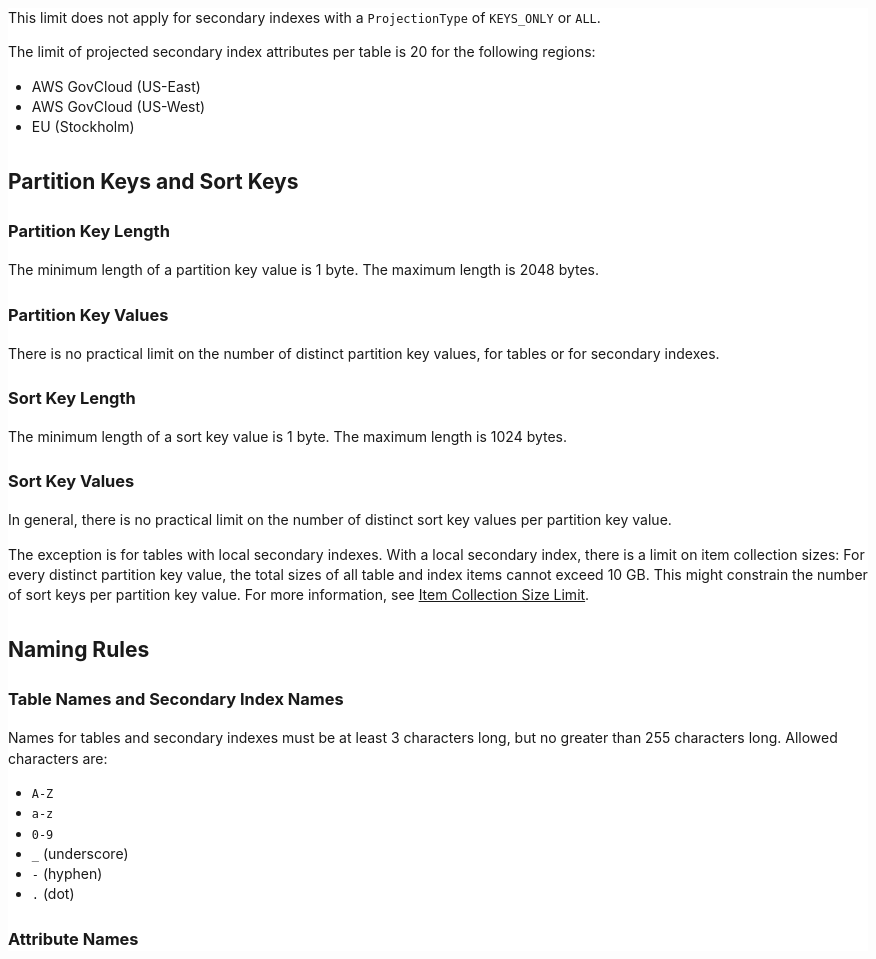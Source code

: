 This limit does not apply for secondary indexes with a `ProjectionType` of `KEYS_ONLY` or `ALL`\. 

 The limit of projected secondary index attributes per table is 20 for the following regions: 
+  AWS GovCloud \(US\-East\) 
+  AWS GovCloud \(US\-West\) 
+  EU \(Stockholm\) 

## Partition Keys and Sort Keys<a name="limits-partition-sort-keys"></a>

### Partition Key Length<a name="limits-partition-key-length"></a>

The minimum length of a partition key value is 1 byte\. The maximum length is 2048 bytes\.

### Partition Key Values<a name="limits-partition-key-values"></a>

There is no practical limit on the number of distinct partition key values, for tables or for secondary indexes\.

### Sort Key Length<a name="limits-sort-key-length"></a>

The minimum length of a sort key value is 1 byte\. The maximum length is 1024 bytes\.

### Sort Key Values<a name="limits-sort-key-values"></a>

In general, there is no practical limit on the number of distinct sort key values per partition key value\.

The exception is for tables with local secondary indexes\. With a local secondary index, there is a limit on item collection sizes: For every distinct partition key value, the total sizes of all table and index items cannot exceed 10 GB\. This might constrain the number of sort keys per partition key value\. For more information, see [Item Collection Size Limit](LSI.md#LSI.ItemCollections.SizeLimit)\.

## Naming Rules<a name="limits-naming-rules"></a>

### Table Names and Secondary Index Names<a name="limits-naming-rules-tables-secondary-indexes"></a>

Names for tables and secondary indexes must be at least 3 characters long, but no greater than 255 characters long\. Allowed characters are:
+ `A-Z`
+ `a-z`
+ `0-9`
+ `_` \(underscore\)
+ `-` \(hyphen\)
+ `.` \(dot\)

### Attribute Names<a name="limits-naming-rules-attributes"></a>
